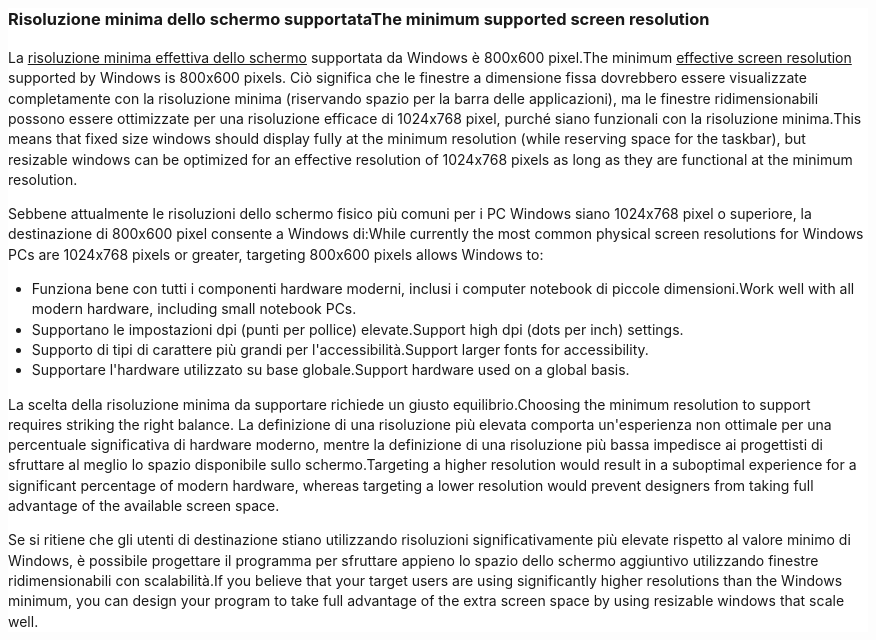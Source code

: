 ### <a name="the-minimum-supported-screen-resolution"></a><span data-ttu-id="e9000-129">Risoluzione minima dello schermo supportata</span><span class="sxs-lookup"><span data-stu-id="e9000-129">The minimum supported screen resolution</span></span>

<span data-ttu-id="e9000-130">La [risoluzione minima effettiva dello schermo](glossary.md) supportata da Windows è 800x600 pixel.</span><span class="sxs-lookup"><span data-stu-id="e9000-130">The minimum [effective screen resolution](glossary.md) supported by Windows is 800x600 pixels.</span></span> <span data-ttu-id="e9000-131">Ciò significa che le finestre a dimensione fissa dovrebbero essere visualizzate completamente con la risoluzione minima (riservando spazio per la barra delle applicazioni), ma le finestre ridimensionabili possono essere ottimizzate per una risoluzione efficace di 1024x768 pixel, purché siano funzionali con la risoluzione minima.</span><span class="sxs-lookup"><span data-stu-id="e9000-131">This means that fixed size windows should display fully at the minimum resolution (while reserving space for the taskbar), but resizable windows can be optimized for an effective resolution of 1024x768 pixels as long as they are functional at the minimum resolution.</span></span>

<span data-ttu-id="e9000-132">Sebbene attualmente le risoluzioni dello schermo fisico più comuni per i PC Windows siano 1024x768 pixel o superiore, la destinazione di 800x600 pixel consente a Windows di:</span><span class="sxs-lookup"><span data-stu-id="e9000-132">While currently the most common physical screen resolutions for Windows PCs are 1024x768 pixels or greater, targeting 800x600 pixels allows Windows to:</span></span>

-   <span data-ttu-id="e9000-133">Funziona bene con tutti i componenti hardware moderni, inclusi i computer notebook di piccole dimensioni.</span><span class="sxs-lookup"><span data-stu-id="e9000-133">Work well with all modern hardware, including small notebook PCs.</span></span>
-   <span data-ttu-id="e9000-134">Supportano le impostazioni dpi (punti per pollice) elevate.</span><span class="sxs-lookup"><span data-stu-id="e9000-134">Support high dpi (dots per inch) settings.</span></span>
-   <span data-ttu-id="e9000-135">Supporto di tipi di carattere più grandi per l'accessibilità.</span><span class="sxs-lookup"><span data-stu-id="e9000-135">Support larger fonts for accessibility.</span></span>
-   <span data-ttu-id="e9000-136">Supportare l'hardware utilizzato su base globale.</span><span class="sxs-lookup"><span data-stu-id="e9000-136">Support hardware used on a global basis.</span></span>

<span data-ttu-id="e9000-137">La scelta della risoluzione minima da supportare richiede un giusto equilibrio.</span><span class="sxs-lookup"><span data-stu-id="e9000-137">Choosing the minimum resolution to support requires striking the right balance.</span></span> <span data-ttu-id="e9000-138">La definizione di una risoluzione più elevata comporta un'esperienza non ottimale per una percentuale significativa di hardware moderno, mentre la definizione di una risoluzione più bassa impedisce ai progettisti di sfruttare al meglio lo spazio disponibile sullo schermo.</span><span class="sxs-lookup"><span data-stu-id="e9000-138">Targeting a higher resolution would result in a suboptimal experience for a significant percentage of modern hardware, whereas targeting a lower resolution would prevent designers from taking full advantage of the available screen space.</span></span>

<span data-ttu-id="e9000-139">Se si ritiene che gli utenti di destinazione stiano utilizzando risoluzioni significativamente più elevate rispetto al valore minimo di Windows, è possibile progettare il programma per sfruttare appieno lo spazio dello schermo aggiuntivo utilizzando finestre ridimensionabili con scalabilità.</span><span class="sxs-lookup"><span data-stu-id="e9000-139">If you believe that your target users are using significantly higher resolutions than the Windows minimum, you can design your program to take full advantage of the extra screen space by using resizable windows that scale well.</span></span>
